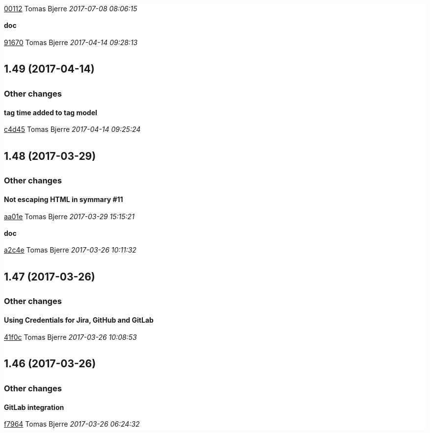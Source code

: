 
[00112](https://github.com/jenkinsci/git-changelog-plugin/commit/00112d32b80626e) Tomas Bjerre *2017-07-08 08:06:15*

**doc**


[91670](https://github.com/jenkinsci/git-changelog-plugin/commit/916703810a8e6fb) Tomas Bjerre *2017-04-14 09:28:13*


## 1.49 (2017-04-14)

### Other changes

**tag time added to tag model**


[c4d45](https://github.com/jenkinsci/git-changelog-plugin/commit/c4d45a1b4b4d3a6) Tomas Bjerre *2017-04-14 09:25:24*


## 1.48 (2017-03-29)

### Other changes

**Not escaping HTML in symmary #11**


[aa01e](https://github.com/jenkinsci/git-changelog-plugin/commit/aa01ee84af485a7) Tomas Bjerre *2017-03-29 15:15:21*

**doc**


[a2c4e](https://github.com/jenkinsci/git-changelog-plugin/commit/a2c4e7b2e984cef) Tomas Bjerre *2017-03-26 10:11:32*


## 1.47 (2017-03-26)

### Other changes

**Using Credentials for Jira, GitHub and GitLab**


[41f0c](https://github.com/jenkinsci/git-changelog-plugin/commit/41f0c725b8360dc) Tomas Bjerre *2017-03-26 10:08:53*


## 1.46 (2017-03-26)

### Other changes

**GitLab integration**


[f7964](https://github.com/jenkinsci/git-changelog-plugin/commit/f796401c6db7e54) Tomas Bjerre *2017-03-26 06:24:32*
